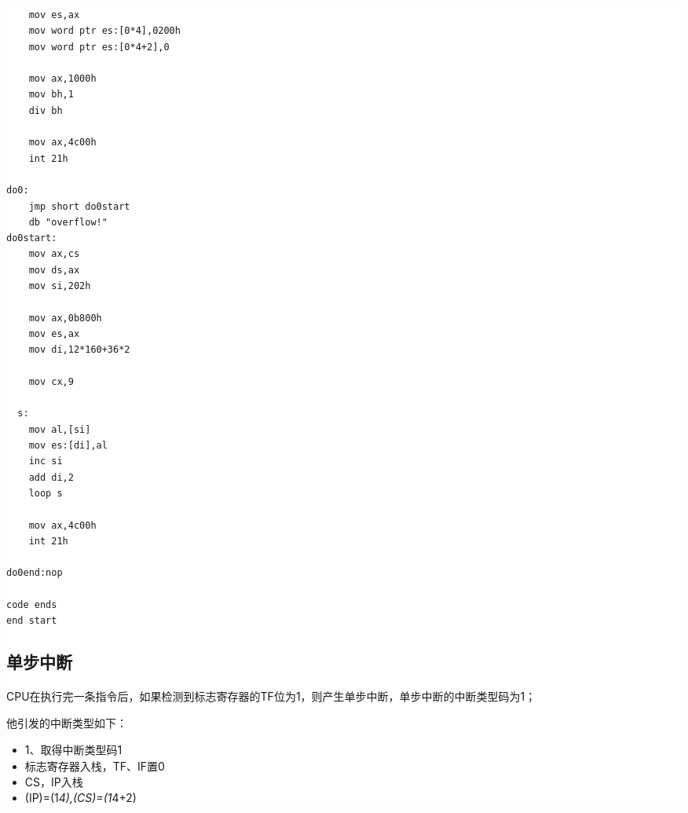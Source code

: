 ```armasm
	mov es,ax
	mov word ptr es:[0*4],0200h
	mov word ptr es:[0*4+2],0
	
	mov ax,1000h
	mov bh,1
	div bh
	
	mov ax,4c00h
	int 21h
	
do0:
	jmp short do0start
	db "overflow!"
do0start:
	mov ax,cs
	mov ds,ax
	mov si,202h
	
	mov ax,0b800h
	mov es,ax
	mov di,12*160+36*2
	
	mov cx,9
	
  s:
  	mov al,[si]
  	mov es:[di],al
  	inc si
  	add di,2
  	loop s
  	
  	mov ax,4c00h
  	int 21h
  	
do0end:nop

code ends
end start
```

## 单步中断

CPU在执行完一条指令后，如果检测到标志寄存器的TF位为1，则产生单步中断，单步中断的中断类型码为1；

他引发的中断类型如下：

+ 1、取得中断类型码1
+ 标志寄存器入栈，TF、IF置0
+ CS，IP入栈
+ (IP)=(1*4),(CS)=(1*4+2)
